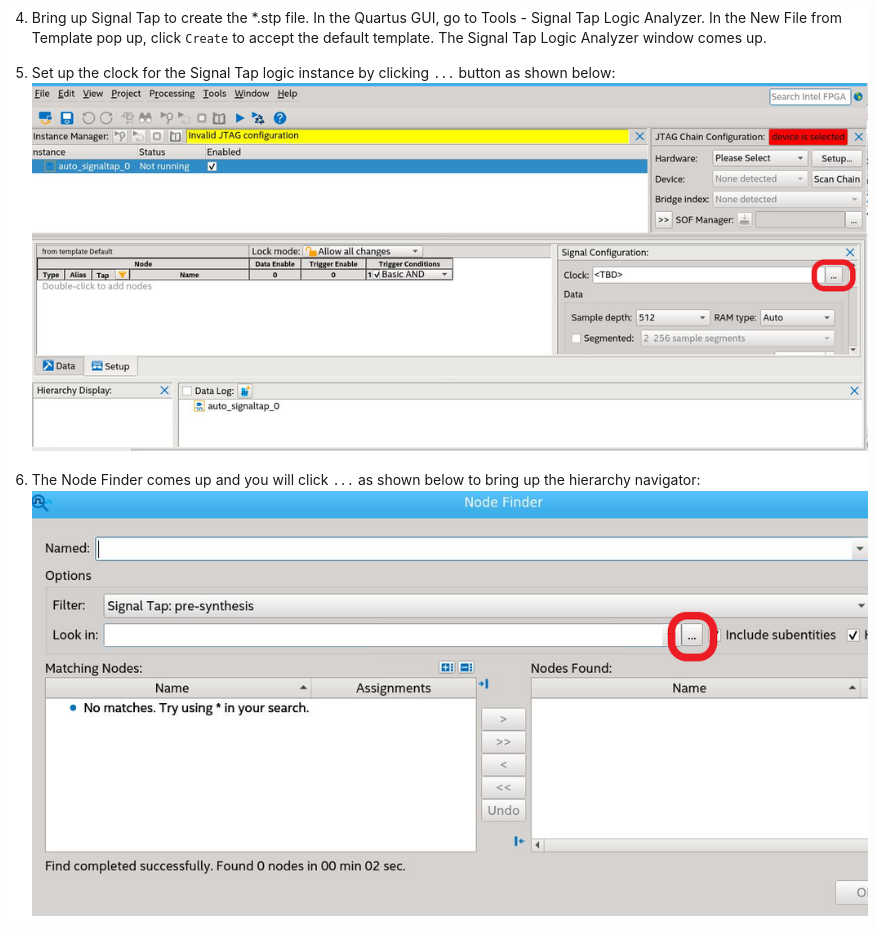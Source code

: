 4. Bring up Signal Tap to create the *.stp file.  In the Quartus GUI, go to Tools - Signal Tap Logic Analyzer.  In the New File from Template pop up, click `Create` to accept the default template.  The Signal Tap Logic Analyzer window comes up.

5. Set up the clock for the Signal Tap logic instance by clicking `...` button as shown below:
![](./images/stp_clock.png)

6. The Node Finder comes up and you will click `...` as shown below to bring up the hierarchy navigator:
![](./images/stp_clk_bringup_hier_nav.png)
